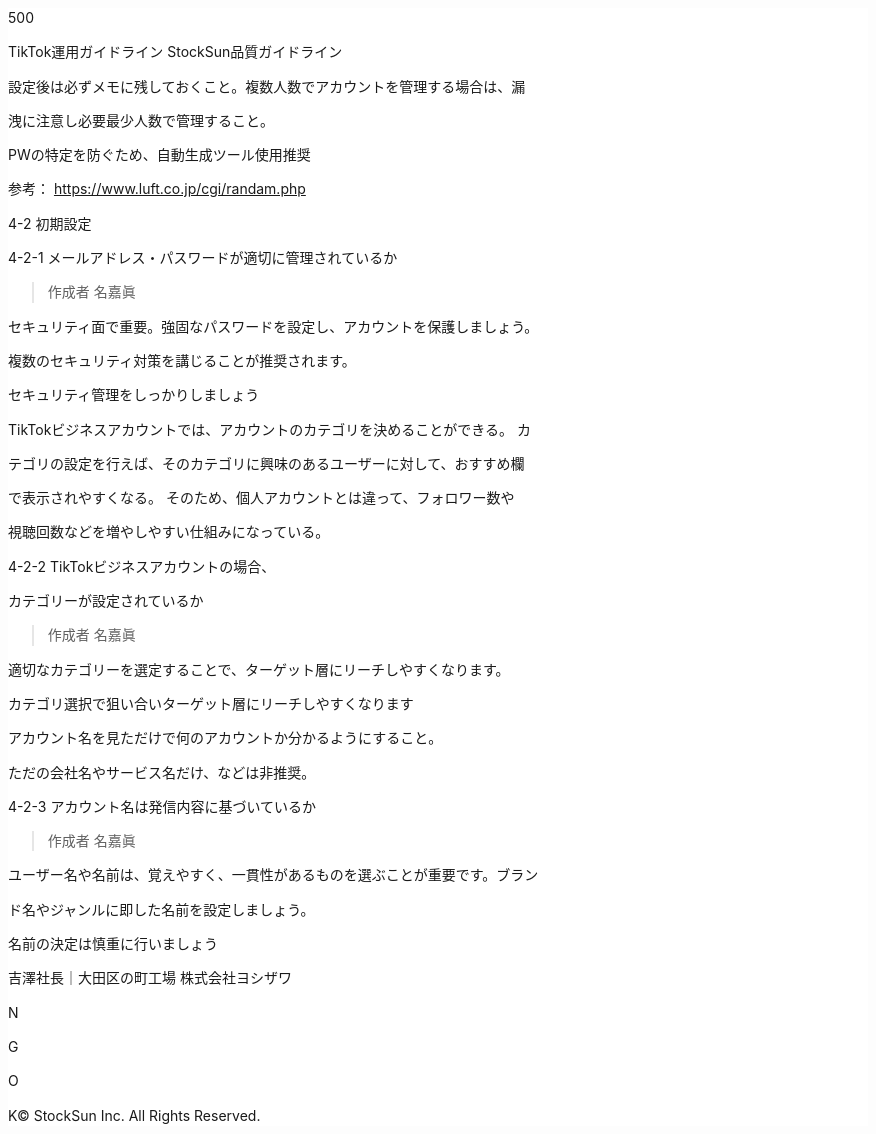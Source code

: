 500 

TikTok運用ガイドライン StockSun品質ガイドライン 

設定後は必ずメモに残しておくこと。複数人数でアカウントを管理する場合は、漏 

洩に注意し必要最少人数で管理すること。 

PWの特定を防ぐため、自動生成ツール使用推奨 

参考： https://www.luft.co.jp/cgi/randam.php 

4-2 初期設定 

4-2-1 メールアドレス・パスワードが適切に管理されているか  

> 作成者 名嘉眞

セキュリティ面で重要。強固なパスワードを設定し、アカウントを保護しましょう。 

複数のセキュリティ対策を講じることが推奨されます。 

セキュリティ管理をしっかりしましょう 

TikTokビジネスアカウントでは、アカウントのカテゴリを決めることができる。 カ

テゴリの設定を行えば、そのカテゴリに興味のあるユーザーに対して、おすすめ欄 

で表示されやすくなる。 そのため、個人アカウントとは違って、フォロワー数や 

視聴回数などを増やしやすい仕組みになっている。 

4-2-2 TikTokビジネスアカウントの場合、 

カテゴリーが設定されているか  

> 作成者 名嘉眞

適切なカテゴリーを選定することで、ターゲット層にリーチしやすくなります。 

カテゴリ選択で狙い合いターゲット層にリーチしやすくなります 

アカウント名を見ただけで何のアカウントか分かるようにすること。 

ただの会社名やサービス名だけ、などは非推奨。 

4-2-3 アカウント名は発信内容に基づいているか  

> 作成者 名嘉眞

ユーザー名や名前は、覚えやすく、一貫性があるものを選ぶことが重要です。ブラン 

ド名やジャンルに即した名前を設定しましょう。 

名前の決定は慎重に行いましょう 

吉澤社長｜大田区の町工場 株式会社ヨシザワ 

N

G

O

K© StockSun Inc. All Rights Reserved. 
